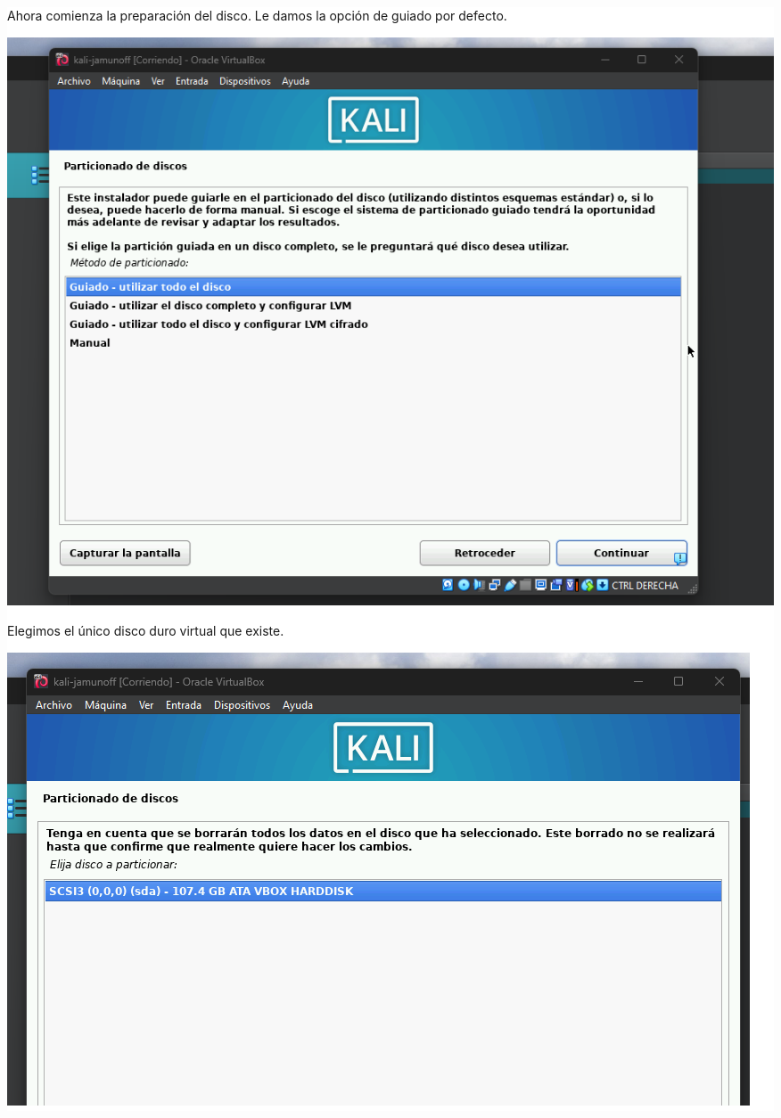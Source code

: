 Ahora comienza la preparación del disco. Le damos la opción de guiado por defecto.

![alt text](../images/img-instalacionvbox-18.png)

Elegimos el único disco duro virtual que existe.

![alt text](../images/img-instalacionvbox-19.png)